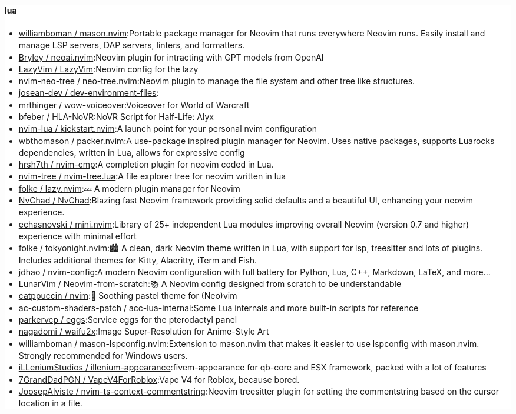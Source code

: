#### lua
* [williamboman / mason.nvim](https://github.com/williamboman/mason.nvim):Portable package manager for Neovim that runs everywhere Neovim runs. Easily install and manage LSP servers, DAP servers, linters, and formatters.
* [Bryley / neoai.nvim](https://github.com/Bryley/neoai.nvim):Neovim plugin for intracting with GPT models from OpenAI
* [LazyVim / LazyVim](https://github.com/LazyVim/LazyVim):Neovim config for the lazy
* [nvim-neo-tree / neo-tree.nvim](https://github.com/nvim-neo-tree/neo-tree.nvim):Neovim plugin to manage the file system and other tree like structures.
* [josean-dev / dev-environment-files](https://github.com/josean-dev/dev-environment-files):
* [mrthinger / wow-voiceover](https://github.com/mrthinger/wow-voiceover):Voiceover for World of Warcraft
* [bfeber / HLA-NoVR](https://github.com/bfeber/HLA-NoVR):NoVR Script for Half-Life: Alyx
* [nvim-lua / kickstart.nvim](https://github.com/nvim-lua/kickstart.nvim):A launch point for your personal nvim configuration
* [wbthomason / packer.nvim](https://github.com/wbthomason/packer.nvim):A use-package inspired plugin manager for Neovim. Uses native packages, supports Luarocks dependencies, written in Lua, allows for expressive config
* [hrsh7th / nvim-cmp](https://github.com/hrsh7th/nvim-cmp):A completion plugin for neovim coded in Lua.
* [nvim-tree / nvim-tree.lua](https://github.com/nvim-tree/nvim-tree.lua):A file explorer tree for neovim written in lua
* [folke / lazy.nvim](https://github.com/folke/lazy.nvim):💤
A modern plugin manager for Neovim
* [NvChad / NvChad](https://github.com/NvChad/NvChad):Blazing fast Neovim framework providing solid defaults and a beautiful UI, enhancing your neovim experience.
* [echasnovski / mini.nvim](https://github.com/echasnovski/mini.nvim):Library of 25+ independent Lua modules improving overall Neovim (version 0.7 and higher) experience with minimal effort
* [folke / tokyonight.nvim](https://github.com/folke/tokyonight.nvim):🏙
A clean, dark Neovim theme written in Lua, with support for lsp, treesitter and lots of plugins. Includes additional themes for Kitty, Alacritty, iTerm and Fish.
* [jdhao / nvim-config](https://github.com/jdhao/nvim-config):A modern Neovim configuration with full battery for Python, Lua, C++, Markdown, LaTeX, and more...
* [LunarVim / Neovim-from-scratch](https://github.com/LunarVim/Neovim-from-scratch):📚
A Neovim config designed from scratch to be understandable
* [catppuccin / nvim](https://github.com/catppuccin/nvim):🍨
Soothing pastel theme for (Neo)vim
* [ac-custom-shaders-patch / acc-lua-internal](https://github.com/ac-custom-shaders-patch/acc-lua-internal):Some Lua internals and more built-in scripts for reference
* [parkervcp / eggs](https://github.com/parkervcp/eggs):Service eggs for the pterodactyl panel
* [nagadomi / waifu2x](https://github.com/nagadomi/waifu2x):Image Super-Resolution for Anime-Style Art
* [williamboman / mason-lspconfig.nvim](https://github.com/williamboman/mason-lspconfig.nvim):Extension to mason.nvim that makes it easier to use lspconfig with mason.nvim. Strongly recommended for Windows users.
* [iLLeniumStudios / illenium-appearance](https://github.com/iLLeniumStudios/illenium-appearance):fivem-appearance for qb-core and ESX framework, packed with a lot of features
* [7GrandDadPGN / VapeV4ForRoblox](https://github.com/7GrandDadPGN/VapeV4ForRoblox):Vape V4 for Roblox, because bored.
* [JoosepAlviste / nvim-ts-context-commentstring](https://github.com/JoosepAlviste/nvim-ts-context-commentstring):Neovim treesitter plugin for setting the commentstring based on the cursor location in a file.
